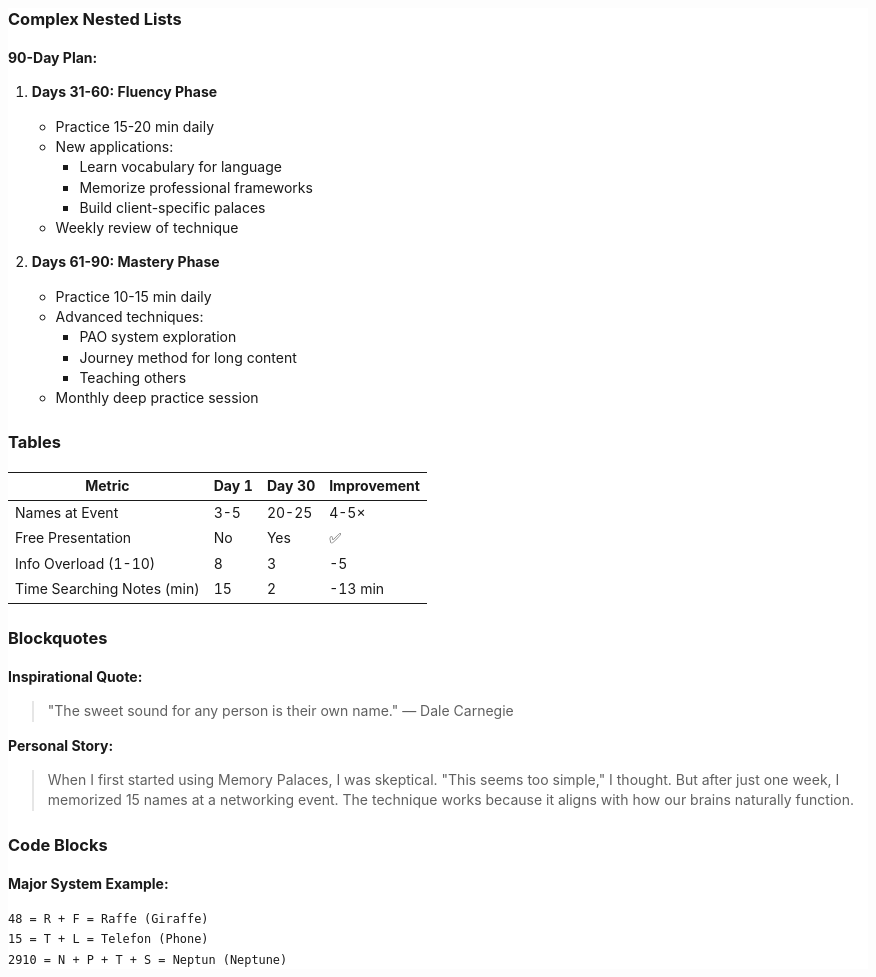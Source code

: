 ### Complex Nested Lists

**90-Day Plan:**

1. **Days 31-60: Fluency Phase**
   - Practice 15-20 min daily
   - New applications:
     - Learn vocabulary for language
     - Memorize professional frameworks
     - Build client-specific palaces
   - Weekly review of technique

2. **Days 61-90: Mastery Phase**
   - Practice 10-15 min daily
   - Advanced techniques:
     - PAO system exploration
     - Journey method for long content
     - Teaching others
   - Monthly deep practice session

### Tables

| Metric | Day 1 | Day 30 | Improvement |
|--------|-------|--------|-------------|
| Names at Event | 3-5 | 20-25 | 4-5× |
| Free Presentation | No | Yes | ✅ |
| Info Overload (1-10) | 8 | 3 | -5 |
| Time Searching Notes (min) | 15 | 2 | -13 min |

### Blockquotes

**Inspirational Quote:**

> "The sweet sound for any person is their own name."
> — Dale Carnegie

**Personal Story:**

> When I first started using Memory Palaces, I was skeptical. "This seems too simple," I thought. But after just one week, I memorized 15 names at a networking event. The technique works because it aligns with how our brains naturally function.

### Code Blocks

**Major System Example:**

```
48 = R + F = Raffe (Giraffe)
15 = T + L = Telefon (Phone)
2910 = N + P + T + S = Neptun (Neptune)
```
